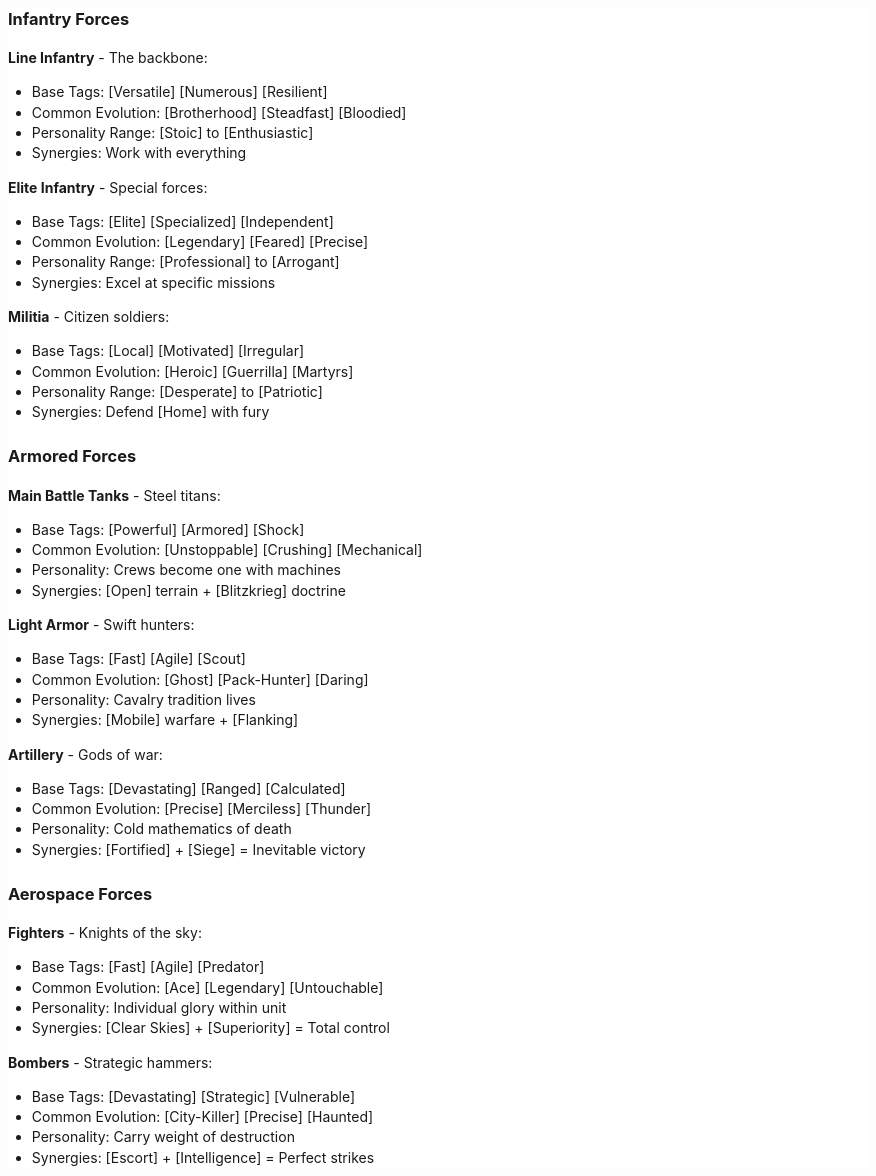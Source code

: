 ### Infantry Forces

**Line Infantry** - The backbone:
- Base Tags: [Versatile] [Numerous] [Resilient]
- Common Evolution: [Brotherhood] [Steadfast] [Bloodied]
- Personality Range: [Stoic] to [Enthusiastic]
- Synergies: Work with everything

**Elite Infantry** - Special forces:
- Base Tags: [Elite] [Specialized] [Independent]
- Common Evolution: [Legendary] [Feared] [Precise]
- Personality Range: [Professional] to [Arrogant]
- Synergies: Excel at specific missions

**Militia** - Citizen soldiers:
- Base Tags: [Local] [Motivated] [Irregular]
- Common Evolution: [Heroic] [Guerrilla] [Martyrs]
- Personality Range: [Desperate] to [Patriotic]
- Synergies: Defend [Home] with fury

### Armored Forces

**Main Battle Tanks** - Steel titans:
- Base Tags: [Powerful] [Armored] [Shock]
- Common Evolution: [Unstoppable] [Crushing] [Mechanical]
- Personality: Crews become one with machines
- Synergies: [Open] terrain + [Blitzkrieg] doctrine

**Light Armor** - Swift hunters:
- Base Tags: [Fast] [Agile] [Scout]
- Common Evolution: [Ghost] [Pack-Hunter] [Daring]
- Personality: Cavalry tradition lives
- Synergies: [Mobile] warfare + [Flanking]

**Artillery** - Gods of war:
- Base Tags: [Devastating] [Ranged] [Calculated]
- Common Evolution: [Precise] [Merciless] [Thunder]
- Personality: Cold mathematics of death
- Synergies: [Fortified] + [Siege] = Inevitable victory

### Aerospace Forces

**Fighters** - Knights of the sky:
- Base Tags: [Fast] [Agile] [Predator]
- Common Evolution: [Ace] [Legendary] [Untouchable]
- Personality: Individual glory within unit
- Synergies: [Clear Skies] + [Superiority] = Total control

**Bombers** - Strategic hammers:
- Base Tags: [Devastating] [Strategic] [Vulnerable]
- Common Evolution: [City-Killer] [Precise] [Haunted]
- Personality: Carry weight of destruction
- Synergies: [Escort] + [Intelligence] = Perfect strikes
